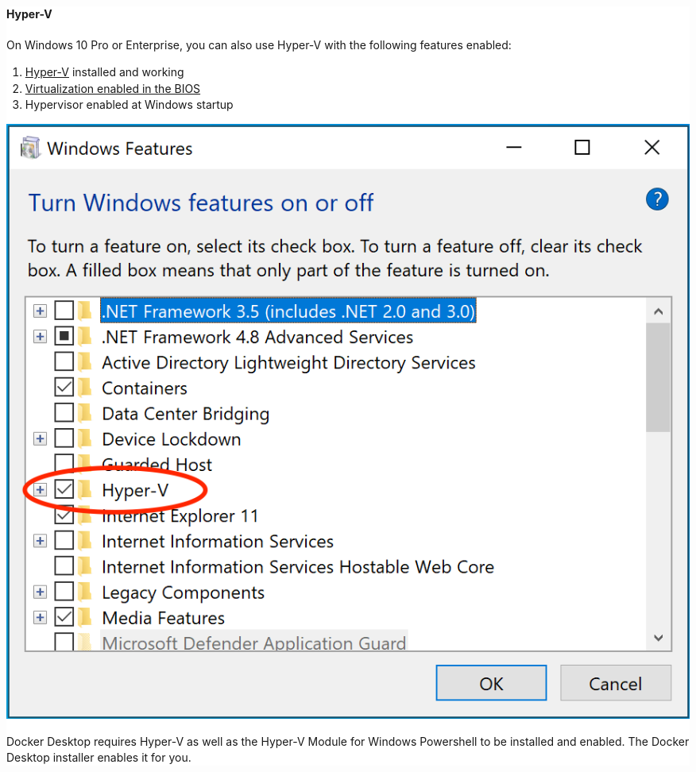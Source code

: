 #### Hyper-V

On Windows 10 Pro or Enterprise, you can also use Hyper-V with the following features enabled:

1. [Hyper-V](https://docs.microsoft.com/en-us/windows-server/virtualization/hyper-v/hyper-v-technology-overview)
   installed and working
2. [Virtualization enabled in the BIOS](https://bce.berkeley.edu/enabling-virtualization-in-your-pc-bios.html)
3. Hypervisor enabled at Windows startup

![Hyper-V on Windows features](../images/hyperv-enabled.png)

Docker Desktop requires Hyper-V as well as the Hyper-V Module for Windows
Powershell to be installed and enabled. The Docker Desktop installer enables
it for you.
